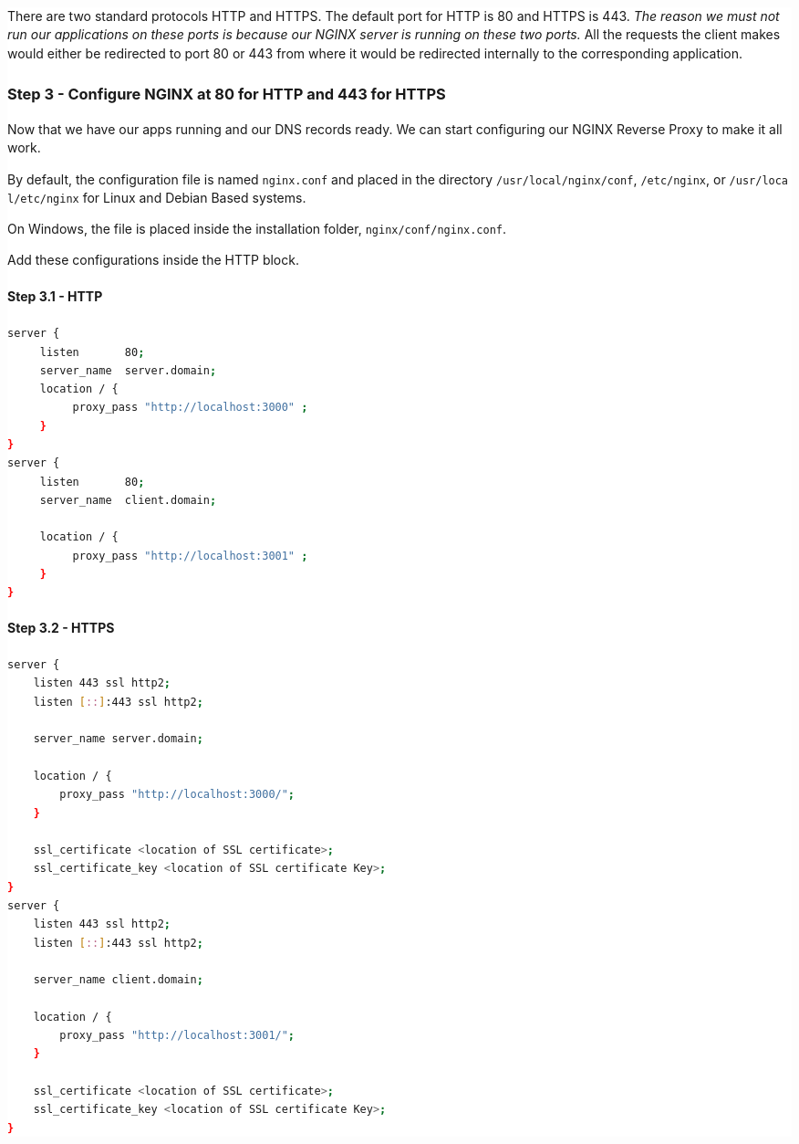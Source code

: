 There are two standard protocols HTTP and HTTPS. The default port for HTTP is 80 and HTTPS is 443. *The reason we must not run our applications on these ports is because our NGINX server is running on these two ports.* All the requests the client makes would either be redirected to port 80 or 443 from where it would be redirected internally to the corresponding application.

### Step 3 - Configure NGINX at 80 for HTTP and 443 for HTTPS
Now that we have our apps running and our DNS records ready. We can start configuring our NGINX Reverse Proxy to make it all work.  

By default, the configuration file is named `nginx.conf` and placed in the directory `/usr/local/nginx/conf`, `/etc/nginx`, or `/usr/local/etc/nginx` for Linux and Debian Based systems.

On Windows, the file is placed inside the installation folder, `nginx/conf/nginx.conf`.

Add these configurations inside the HTTP block.

#### Step 3.1 - HTTP

```bash
server {       
     listen       80;
     server_name  server.domain;
     location / {
          proxy_pass "http://localhost:3000" ;
     }
}
server {       
     listen       80;
     server_name  client.domain;

     location / {
          proxy_pass "http://localhost:3001" ;
     }
}
```

#### Step 3.2 - HTTPS

```bash
server {
    listen 443 ssl http2;
    listen [::]:443 ssl http2;

    server_name server.domain;

    location / {    
        proxy_pass "http://localhost:3000/";
    }

    ssl_certificate <location of SSL certificate>;
    ssl_certificate_key <location of SSL certificate Key>;
}
server {
    listen 443 ssl http2;
    listen [::]:443 ssl http2;

    server_name client.domain;

    location / {    
        proxy_pass "http://localhost:3001/";
    }

    ssl_certificate <location of SSL certificate>;
    ssl_certificate_key <location of SSL certificate Key>;
}
```
